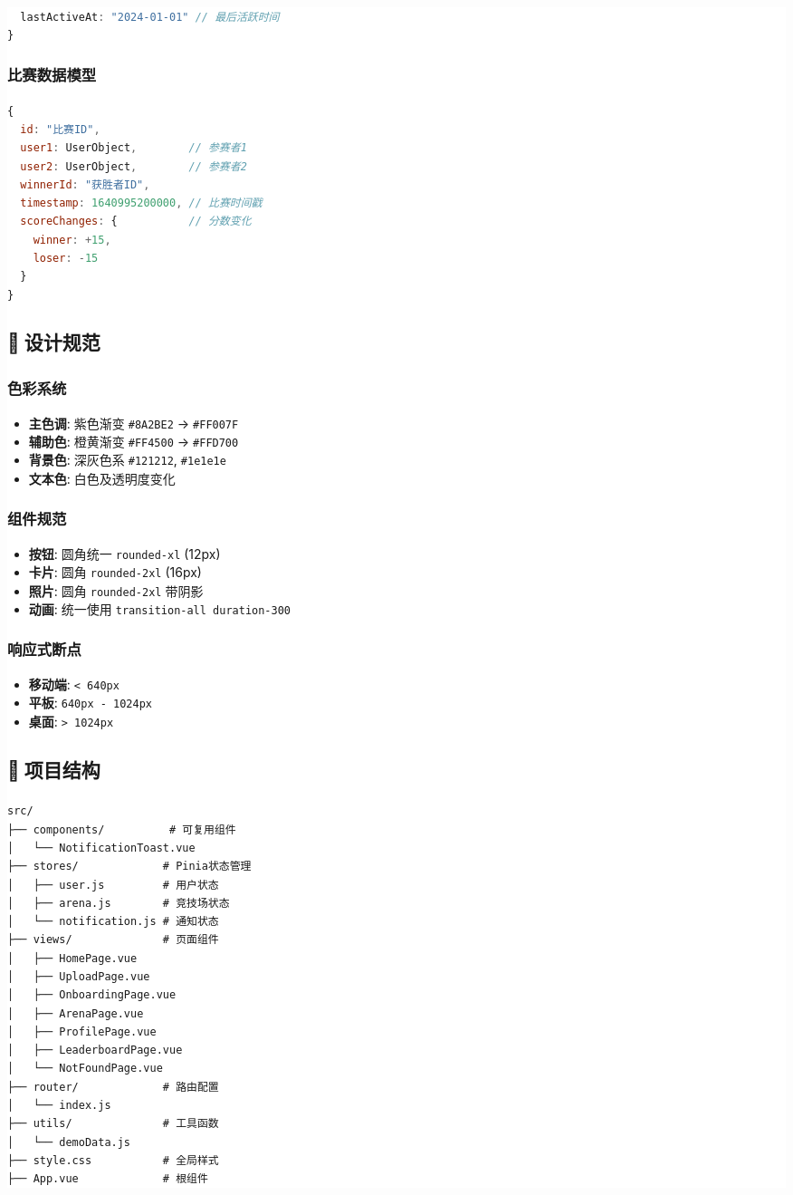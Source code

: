 ```javascript
  lastActiveAt: "2024-01-01" // 最后活跃时间
}
```

### 比赛数据模型
```javascript
{
  id: "比赛ID",
  user1: UserObject,        // 参赛者1
  user2: UserObject,        // 参赛者2
  winnerId: "获胜者ID",
  timestamp: 1640995200000, // 比赛时间戳
  scoreChanges: {           // 分数变化
    winner: +15,
    loser: -15
  }
}
```

## 🎨 设计规范

### 色彩系统
- **主色调**: 紫色渐变 `#8A2BE2` → `#FF007F`
- **辅助色**: 橙黄渐变 `#FF4500` → `#FFD700`
- **背景色**: 深灰色系 `#121212`, `#1e1e1e`
- **文本色**: 白色及透明度变化

### 组件规范
- **按钮**: 圆角统一 `rounded-xl` (12px)
- **卡片**: 圆角 `rounded-2xl` (16px)
- **照片**: 圆角 `rounded-2xl` 带阴影
- **动画**: 统一使用 `transition-all duration-300`

### 响应式断点
- **移动端**: `< 640px`
- **平板**: `640px - 1024px` 
- **桌面**: `> 1024px`

## 📂 项目结构

```
src/
├── components/          # 可复用组件
│   └── NotificationToast.vue
├── stores/             # Pinia状态管理
│   ├── user.js         # 用户状态
│   ├── arena.js        # 竞技场状态
│   └── notification.js # 通知状态
├── views/              # 页面组件
│   ├── HomePage.vue
│   ├── UploadPage.vue
│   ├── OnboardingPage.vue
│   ├── ArenaPage.vue
│   ├── ProfilePage.vue
│   ├── LeaderboardPage.vue
│   └── NotFoundPage.vue
├── router/             # 路由配置
│   └── index.js
├── utils/              # 工具函数
│   └── demoData.js
├── style.css           # 全局样式
├── App.vue             # 根组件
```